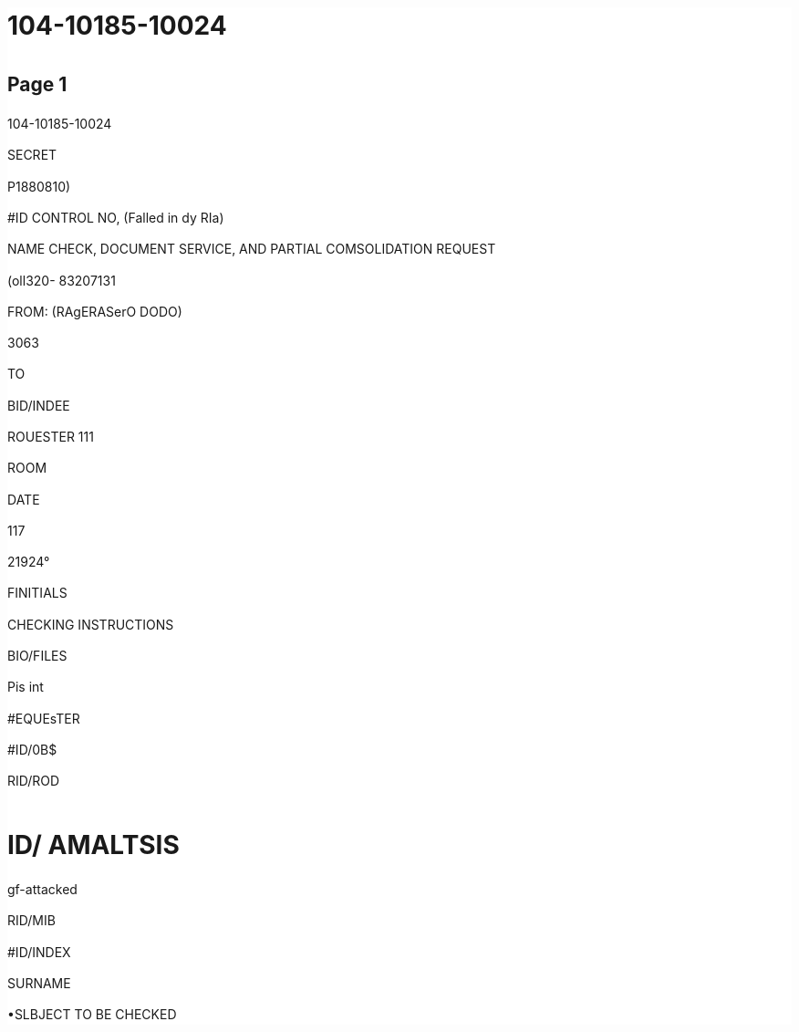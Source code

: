 # 104-10185-10024

## Page 1

104-10185-10024

SECRET

P1880810)

#ID CONTROL NO, (Falled in dy RIa)

NAME CHECK, DOCUMENT SERVICE, AND PARTIAL COMSOLIDATION REQUEST

(oll320- 83207131

FROM: (RAgERASerO DODO)

3063

TO

BID/INDEE

ROUESTER 111

ROOM

DATE

117

21924°

FINITIALS

CHECKING INSTRUCTIONS

BIO/FILES

Pis int

#EQUEsTER

#ID/0B$

RID/ROD

# ID/ AMALTSIS

gf-attacked

RID/MIB

#ID/INDEX

SURNAME

•SLBJECT TO BE CHECKED
